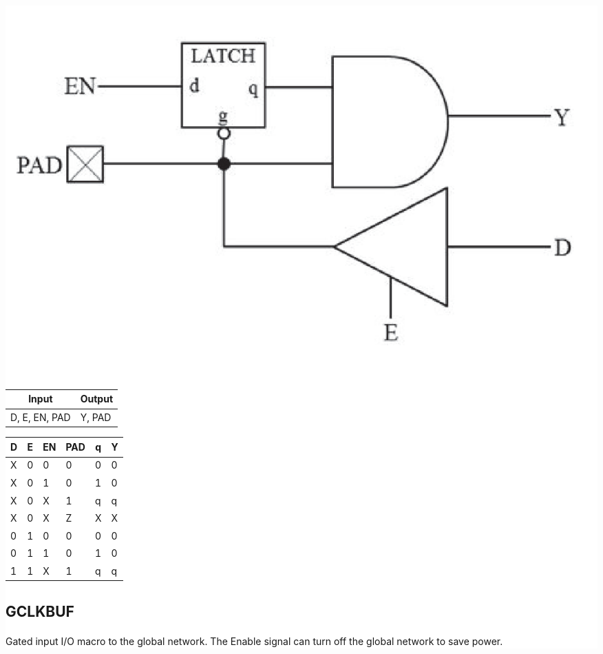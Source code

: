 <br />

![](GUID-5089345A-B7FE-467B-A2D4-401C017E87C0-low.png "GCLKBIBUF")

<br />

|Input|Output|
|-----|------|
|D, E, EN, PAD|Y, PAD|

|D|E|EN|PAD|q|Y|
|---|---|---|---|---|---|
|X|0|0|0|0|0|
|X|0|1|0|1|0|
|X|0|X|1|q|q|
|X|0|X|Z|X|X|
|0|1|0|0|0|0|
|0|1|1|0|1|0|
|1|1|X|1|q|q|

## GCLKBUF

Gated input I/O macro to the global network. The Enable signal can turn off the global network to save power.
